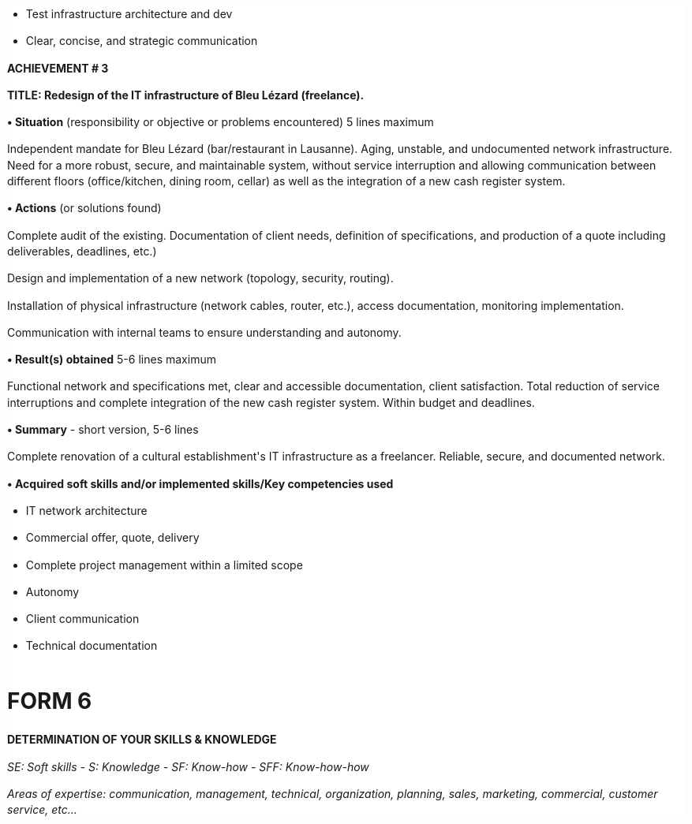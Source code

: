 - Test infrastructure architecture and dev

- Clear, concise, and strategic communication

**ACHIEVEMENT # 3**

**TITLE: Redesign of the IT infrastructure of Bleu Lézard (freelance).**

**• Situation** (responsibility or objective or problems encountered) 5 lines maximum

Independent mandate for Bleu Lézard (bar/restaurant in Lausanne). Aging, unstable, and undocumented network infrastructure. Need for a more robust, secure, and maintainable system, without service interruption and allowing communication between different floors (office/kitchen, dining room, cellar) as well as the integration of a new cash register system.

**• Actions** (or solutions found)

Complete audit of the existing. Documentation of client needs, definition of specifications, and production of a quote including deliverables, deadlines, etc.)

Design and implementation of a new network (topology, security, routing).

Installation of physical infrastructure (network cables, router, etc.), access documentation, monitoring implementation.

Communication with internal teams to ensure understanding and autonomy.

**• Result(s) obtained** 5-6 lines maximum

Functional network and specifications met, clear and accessible documentation, client satisfaction. Total reduction of service interruptions and complete integration of the new cash register system. Within budget and deadlines.

**• Summary** - short version, 5-6 lines

Complete renovation of a cultural establishment's IT infrastructure as a freelancer. Reliable, secure, and documented network.

**• Acquired soft skills and/or implemented skills/Key competencies used**

- IT network architecture

- Commercial offer, quote, delivery

- Complete project management within a limited scope

- Autonomy

- Client communication

- Technical documentation

# FORM 6

**DETERMINATION OF YOUR SKILLS & KNOWLEDGE**

*SE: Soft skills - S: Knowledge - SF: Know-how - SFF: Know-how-how*

*Areas of expertise: communication, management, technical, organization, planning, sales, marketing, commercial, customer service, etc...*
